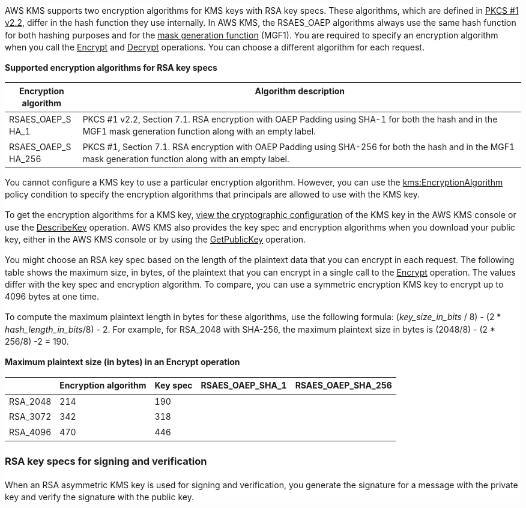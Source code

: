 AWS KMS supports two encryption algorithms for KMS keys with RSA key specs\. These algorithms, which are defined in [PKCS \#1 v2\.2](https://tools.ietf.org/html/rfc8017), differ in the hash function they use internally\. In AWS KMS, the RSAES\_OAEP algorithms always use the same hash function for both hashing purposes and for the [mask generation function](https://tools.ietf.org/html/rfc8017#appendix-B.2) \(MGF1\)\. You are required to specify an encryption algorithm when you call the [Encrypt](https://docs.aws.amazon.com/kms/latest/APIReference/API_Encrypt.html) and [Decrypt](https://docs.aws.amazon.com/kms/latest/APIReference/API_Decrypt.html) operations\. You can choose a different algorithm for each request\.


**Supported encryption algorithms for RSA key specs**  

| Encryption algorithm | Algorithm description | 
| --- | --- | 
| RSAES\_OAEP\_SHA\_1 | PKCS \#1 v2\.2, Section 7\.1\. RSA encryption with OAEP Padding using SHA\-1 for both the hash and in the MGF1 mask generation function along with an empty label\. | 
| RSAES\_OAEP\_SHA\_256 | PKCS \#1, Section 7\.1\. RSA encryption with OAEP Padding using SHA\-256 for both the hash and in the MGF1 mask generation function along with an empty label\. | 

You cannot configure a KMS key to use a particular encryption algorithm\. However, you can use the [kms:EncryptionAlgorithm](policy-conditions.md#conditions-kms-encryption-algorithm) policy condition to specify the encryption algorithms that principals are allowed to use with the KMS key\. 

To get the encryption algorithms for a KMS key, [view the cryptographic configuration](viewing-keys-console.md#viewing-console-details) of the KMS key in the AWS KMS console or use the [DescribeKey](https://docs.aws.amazon.com/kms/latest/APIReference/API_DescribeKey.html) operation\. AWS KMS also provides the key spec and encryption algorithms when you download your public key, either in the AWS KMS console or by using the [GetPublicKey](https://docs.aws.amazon.com/kms/latest/APIReference/API_GetPublicKey.html) operation\. 

You might choose an RSA key spec based on the length of the plaintext data that you can encrypt in each request\. The following table shows the maximum size, in bytes, of the plaintext that you can encrypt in a single call to the [Encrypt](https://docs.aws.amazon.com/kms/latest/APIReference/API_Encrypt.html) operation\. The values differ with the key spec and encryption algorithm\. To compare, you can use a symmetric encryption KMS key to encrypt up to 4096 bytes at one time\. 

To compute the maximum plaintext length in bytes for these algorithms, use the following formula: \(*key\_size\_in\_bits* / 8\) \- \(2 \* *hash\_length\_in\_bits*/8\) \- 2\. For example, for RSA\_2048 with SHA\-256, the maximum plaintext size in bytes is \(2048/8\) \- \(2 \* 256/8\) \-2 = 190\.


**Maximum plaintext size \(in bytes\) in an Encrypt operation**  

|  | Encryption algorithm | Key spec | RSAES\_OAEP\_SHA\_1 | RSAES\_OAEP\_SHA\_256 | 
| --- | --- | --- | --- | --- | 
| RSA\_2048 | 214 | 190 | 
| RSA\_3072 | 342 | 318  | 
| RSA\_4096 | 470 | 446  | 

### RSA key specs for signing and verification<a name="key-spec-rsa-sign"></a>

When an RSA asymmetric KMS key is used for signing and verification, you generate the signature for a message with the private key and verify the signature with the public key\. 
